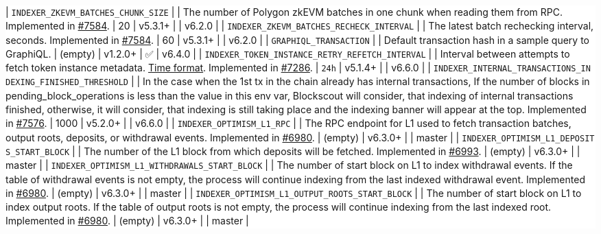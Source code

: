 | `INDEXER_ZKEVM_BATCHES_CHUNK_SIZE`                          |          | The number of Polygon zkEVM batches in one chunk when reading them from RPC. Implemented in [#7584](https://github.com/blockscout/blockscout/pull/7584).                                                                                                                                                                                                                                                                                          | 20                                                                                            | v5.3.1+  |                | v6.2.0                |
| `INDEXER_ZKEVM_BATCHES_RECHECK_INTERVAL`                    |          | The latest batch rechecking interval, seconds. Implemented in [#7584](https://github.com/blockscout/blockscout/pull/7584).                                                                                                                                                                                                                                                                                                                        | 60                                                                                            | v5.3.1+  |                | v6.2.0                |
| `GRAPHIQL_TRANSACTION`                                      |          | Default transaction hash in a sample query to GraphiQL.                                                                                                                                                                                                                                                                                                                                                                                           | (empty)                                                                                       | v1.2.0+  | ✅             | v6.4.0                |
| `INDEXER_TOKEN_INSTANCE_RETRY_REFETCH_INTERVAL`             |          | Interval between attempts to fetch token instance metadata. [Time format](../../env-variables.md#time-format). Implemented in [#7286](https://github.com/blockscout/blockscout/pull/7286).                                                                                                                                                                                                                                                        | `24h`                                                                                         | v5.1.4+  |                | v6.6.0                |
| `INDEXER_INTERNAL_TRANSACTIONS_INDEXING_FINISHED_THRESHOLD` |          | In the case when the 1st tx in the chain already has internal transactions, If the number of blocks in pending\_block\_operations is less than the value in this env var, Blockscout will consider, that indexing of internal transactions finished, otherwise, it will consider, that indexing is still taking place and the indexing banner will appear at the top. Implemented in [#7576](https://github.com/blockscout/blockscout/pull/7576). | 1000                                                                                          | v5.2.0+  |                | v6.6.0                |
| `INDEXER_OPTIMISM_L1_RPC`                                   |          | The RPC endpoint for L1 used to fetch transaction batches, output roots, deposits, or withdrawal events. Implemented in [#6980](https://github.com/blockscout/blockscout/pull/6980).                                                                                                                                                                                                                                                              | (empty)                                                                                       | v6.3.0+  |                | master                |
| `INDEXER_OPTIMISM_L1_DEPOSITS_START_BLOCK`                  |          | The number of the L1 block from which deposits will be fetched. Implemented in [#6993](https://github.com/blockscout/blockscout/pull/6993).                                                                                                                                                                                                                                                                                                       | (empty)                                                                                       | v6.3.0+  |                | master                |
| `INDEXER_OPTIMISM_L1_WITHDRAWALS_START_BLOCK`               |          | The number of start block on L1 to index withdrawal events. If the table of withdrawal events is not empty, the process will continue indexing from the last indexed withdrawal event. Implemented in [#6980](https://github.com/blockscout/blockscout/pull/6980).                                                                                                                                                                                | (empty)                                                                                       | v6.3.0+  |                | master                |
| `INDEXER_OPTIMISM_L1_OUTPUT_ROOTS_START_BLOCK`              |          | The number of start block on L1 to index output roots. If the table of output roots is not empty, the process will continue indexing from the last indexed root. Implemented in [#6980](https://github.com/blockscout/blockscout/pull/6980).                                                                                                                                                                                                      | (empty)                                                                                       | v6.3.0+  |                | master                |